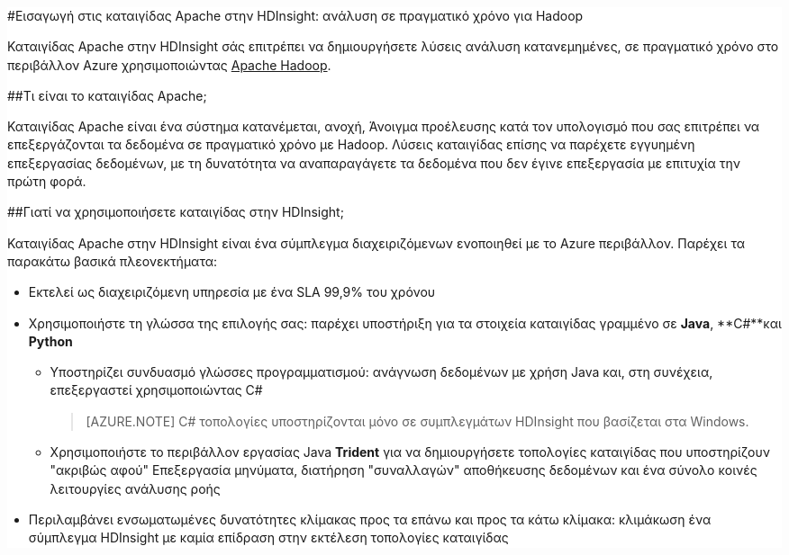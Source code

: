 <properties
    pageTitle="Εισαγωγή στις καταιγίδας Apache στην HDInsight | Microsoft Azure"
    description="Λήψη μια εισαγωγή σχετικά με καταιγίδας Apache και μάθετε πώς μπορείτε να χρησιμοποιήσετε καταιγίδας στην HDInsight για να δημιουργήσετε λύσεις ανάλυση δεδομένα σε πραγματικό χρόνο στο cloud."
    services="hdinsight"
    documentationCenter=""
    authors="Blackmist"
    manager="jhubbard"
    editor="cgronlun"
    tags="azure-portal"/>

<tags
   ms.service="hdinsight"
   ms.devlang="na"
   ms.topic="get-started-article"
   ms.tgt_pltfrm="na"
   ms.workload="big-data"
   ms.date="10/11/2016"
   ms.author="larryfr"/>

#<a name="introduction-to-apache-storm-on-hdinsight-real-time-analytics-for-hadoop"></a>Εισαγωγή στις καταιγίδας Apache στην HDInsight: ανάλυση σε πραγματικό χρόνο για Hadoop

Καταιγίδας Apache στην HDInsight σάς επιτρέπει να δημιουργήσετε λύσεις ανάλυση κατανεμημένες, σε πραγματικό χρόνο στο περιβάλλον Azure χρησιμοποιώντας [Apache Hadoop](http://hadoop.apache.org).

##<a name="what-is-apache-storm"></a>Τι είναι το καταιγίδας Apache;

Καταιγίδας Apache είναι ένα σύστημα κατανέμεται, ανοχή, Άνοιγμα προέλευσης κατά τον υπολογισμό που σας επιτρέπει να επεξεργάζονται τα δεδομένα σε πραγματικό χρόνο με Hadoop. Λύσεις καταιγίδας επίσης να παρέχετε εγγυημένη επεξεργασίας δεδομένων, με τη δυνατότητα να αναπαραγάγετε τα δεδομένα που δεν έγινε επεξεργασία με επιτυχία την πρώτη φορά.

##<a name="why-use-storm-on-hdinsight"></a>Γιατί να χρησιμοποιήσετε καταιγίδας στην HDInsight;

Καταιγίδας Apache στην HDInsight είναι ένα σύμπλεγμα διαχειριζόμενων ενοποιηθεί με το Azure περιβάλλον. Παρέχει τα παρακάτω βασικά πλεονεκτήματα:

* Εκτελεί ως διαχειριζόμενη υπηρεσία με ένα SLA 99,9% του χρόνου

* Χρησιμοποιήστε τη γλώσσα της επιλογής σας: παρέχει υποστήριξη για τα στοιχεία καταιγίδας γραμμένο σε **Java**, **C#**και **Python**

    * Υποστηρίζει συνδυασμό γλώσσες προγραμματισμού: ανάγνωση δεδομένων με χρήση Java και, στη συνέχεια, επεξεργαστεί χρησιμοποιώντας C#
    
        > [AZURE.NOTE] C# τοπολογίες υποστηρίζονται μόνο σε συμπλεγμάτων HDInsight που βασίζεται στα Windows.

    * Χρησιμοποιήστε το περιβάλλον εργασίας Java **Trident** για να δημιουργήσετε τοπολογίες καταιγίδας που υποστηρίζουν "ακριβώς αφού" Επεξεργασία μηνύματα, διατήρηση "συναλλαγών" αποθήκευσης δεδομένων και ένα σύνολο κοινές λειτουργίες ανάλυσης ροής

* Περιλαμβάνει ενσωματωμένες δυνατότητες κλίμακας προς τα επάνω και προς τα κάτω κλίμακα: κλιμάκωση ένα σύμπλεγμα HDInsight με καμία επίδραση στην εκτέλεση τοπολογίες καταιγίδας


[stormtrident]: https://storm.apache.org/documentation/Trident-API-Overview.html
[samoa]: http://yahooeng.tumblr.com/post/65453012905/introducing-samoa-an-open-source-platform-for-mining
[apachetutorial]: https://storm.apache.org/documentation/Tutorial.html
[gettingstarted]: hdinsight-apache-storm-tutorial-get-started-linux.md